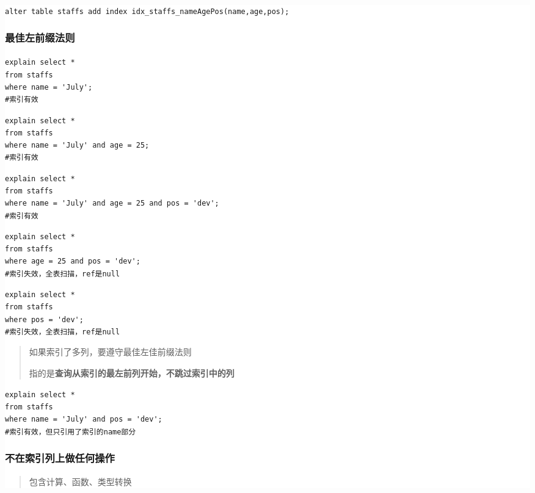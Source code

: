 ```mysql
alter table staffs add index idx_staffs_nameAgePos(name,age,pos);
```



### 最佳左前缀法则

```mysql
explain select *
from staffs
where name = 'July';
#索引有效
```

```mysql
explain select *
from staffs
where name = 'July' and age = 25;
#索引有效
```

```mysql
explain select *
from staffs
where name = 'July' and age = 25 and pos = 'dev';
#索引有效
```

```mysql
explain select *
from staffs
where age = 25 and pos = 'dev';
#索引失效，全表扫描，ref是null
```

```mysql
explain select *
from staffs
where pos = 'dev';
#索引失效，全表扫描，ref是null
```

> 如果索引了多列，要遵守最佳左佳前缀法则
>
> 指的是**查询从索引的最左前列开始，不跳过索引中的列**

```mysql
explain select *
from staffs
where name = 'July' and pos = 'dev';
#索引有效，但只引用了索引的name部分
```



### 不在索引列上做任何操作

> 包含计算、函数、类型转换
